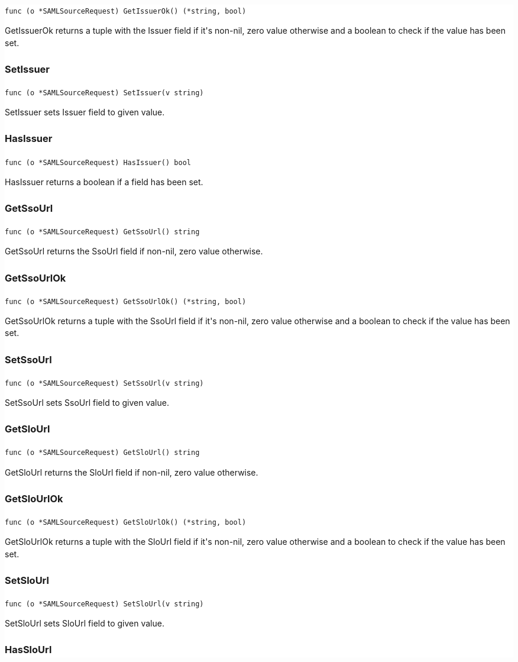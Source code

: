 `func (o *SAMLSourceRequest) GetIssuerOk() (*string, bool)`

GetIssuerOk returns a tuple with the Issuer field if it's non-nil, zero value otherwise
and a boolean to check if the value has been set.

### SetIssuer

`func (o *SAMLSourceRequest) SetIssuer(v string)`

SetIssuer sets Issuer field to given value.

### HasIssuer

`func (o *SAMLSourceRequest) HasIssuer() bool`

HasIssuer returns a boolean if a field has been set.

### GetSsoUrl

`func (o *SAMLSourceRequest) GetSsoUrl() string`

GetSsoUrl returns the SsoUrl field if non-nil, zero value otherwise.

### GetSsoUrlOk

`func (o *SAMLSourceRequest) GetSsoUrlOk() (*string, bool)`

GetSsoUrlOk returns a tuple with the SsoUrl field if it's non-nil, zero value otherwise
and a boolean to check if the value has been set.

### SetSsoUrl

`func (o *SAMLSourceRequest) SetSsoUrl(v string)`

SetSsoUrl sets SsoUrl field to given value.


### GetSloUrl

`func (o *SAMLSourceRequest) GetSloUrl() string`

GetSloUrl returns the SloUrl field if non-nil, zero value otherwise.

### GetSloUrlOk

`func (o *SAMLSourceRequest) GetSloUrlOk() (*string, bool)`

GetSloUrlOk returns a tuple with the SloUrl field if it's non-nil, zero value otherwise
and a boolean to check if the value has been set.

### SetSloUrl

`func (o *SAMLSourceRequest) SetSloUrl(v string)`

SetSloUrl sets SloUrl field to given value.

### HasSloUrl
